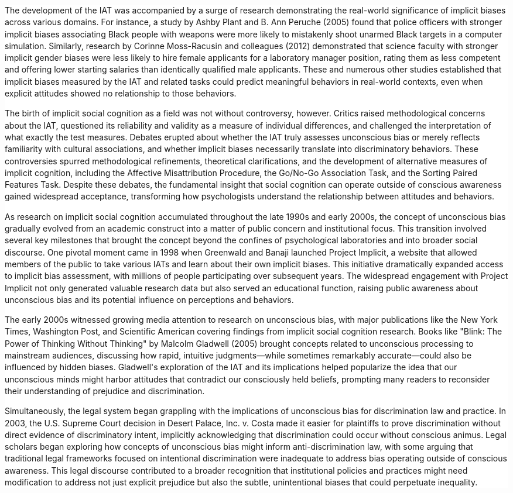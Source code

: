 The development of the IAT was accompanied by a surge of research demonstrating the real-world significance of implicit biases across various domains. For instance, a study by Ashby Plant and B. Ann Peruche (2005) found that police officers with stronger implicit biases associating Black people with weapons were more likely to mistakenly shoot unarmed Black targets in a computer simulation. Similarly, research by Corinne Moss-Racusin and colleagues (2012) demonstrated that science faculty with stronger implicit gender biases were less likely to hire female applicants for a laboratory manager position, rating them as less competent and offering lower starting salaries than identically qualified male applicants. These and numerous other studies established that implicit biases measured by the IAT and related tasks could predict meaningful behaviors in real-world contexts, even when explicit attitudes showed no relationship to those behaviors.

The birth of implicit social cognition as a field was not without controversy, however. Critics raised methodological concerns about the IAT, questioned its reliability and validity as a measure of individual differences, and challenged the interpretation of what exactly the test measures. Debates erupted about whether the IAT truly assesses unconscious bias or merely reflects familiarity with cultural associations, and whether implicit biases necessarily translate into discriminatory behaviors. These controversies spurred methodological refinements, theoretical clarifications, and the development of alternative measures of implicit cognition, including the Affective Misattribution Procedure, the Go/No-Go Association Task, and the Sorting Paired Features Task. Despite these debates, the fundamental insight that social cognition can operate outside of conscious awareness gained widespread acceptance, transforming how psychologists understand the relationship between attitudes and behaviors.

As research on implicit social cognition accumulated throughout the late 1990s and early 2000s, the concept of unconscious bias gradually evolved from an academic construct into a matter of public concern and institutional focus. This transition involved several key milestones that brought the concept beyond the confines of psychological laboratories and into broader social discourse. One pivotal moment came in 1998 when Greenwald and Banaji launched Project Implicit, a website that allowed members of the public to take various IATs and learn about their own implicit biases. This initiative dramatically expanded access to implicit bias assessment, with millions of people participating over subsequent years. The widespread engagement with Project Implicit not only generated valuable research data but also served an educational function, raising public awareness about unconscious bias and its potential influence on perceptions and behaviors.

The early 2000s witnessed growing media attention to research on unconscious bias, with major publications like the New York Times, Washington Post, and Scientific American covering findings from implicit social cognition research. Books like "Blink: The Power of Thinking Without Thinking" by Malcolm Gladwell (2005) brought concepts related to unconscious processing to mainstream audiences, discussing how rapid, intuitive judgments—while sometimes remarkably accurate—could also be influenced by hidden biases. Gladwell's exploration of the IAT and its implications helped popularize the idea that our unconscious minds might harbor attitudes that contradict our consciously held beliefs, prompting many readers to reconsider their understanding of prejudice and discrimination.

Simultaneously, the legal system began grappling with the implications of unconscious bias for discrimination law and practice. In 2003, the U.S. Supreme Court decision in Desert Palace, Inc. v. Costa made it easier for plaintiffs to prove discrimination without direct evidence of discriminatory intent, implicitly acknowledging that discrimination could occur without conscious animus. Legal scholars began exploring how concepts of unconscious bias might inform anti-discrimination law, with some arguing that traditional legal frameworks focused on intentional discrimination were inadequate to address bias operating outside of conscious awareness. This legal discourse contributed to a broader recognition that institutional policies and practices might need modification to address not just explicit prejudice but also the subtle, unintentional biases that could perpetuate inequality.

